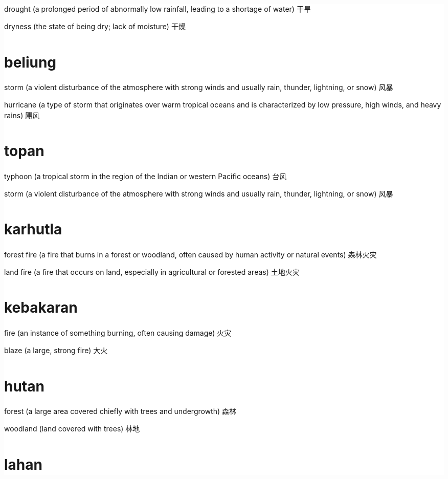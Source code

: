 drought (a prolonged period of abnormally low rainfall, leading to a shortage of water)
干旱

dryness (the state of being dry; lack of moisture)
干燥

# beliung

storm (a violent disturbance of the atmosphere with strong winds and usually rain, thunder, lightning, or snow)
风暴

hurricane (a type of storm that originates over warm tropical oceans and is characterized by low pressure, high winds, and heavy rains)
飓风

# topan

typhoon (a tropical storm in the region of the Indian or western Pacific oceans)
台风

storm (a violent disturbance of the atmosphere with strong winds and usually rain, thunder, lightning, or snow)
风暴

# karhutla

forest fire (a fire that burns in a forest or woodland, often caused by human activity or natural events)
森林火灾

land fire (a fire that occurs on land, especially in agricultural or forested areas)
土地火灾

# kebakaran

fire (an instance of something burning, often causing damage)
火灾

blaze (a large, strong fire)
大火

# hutan

forest (a large area covered chiefly with trees and undergrowth)
森林

woodland (land covered with trees)
林地

# lahan
